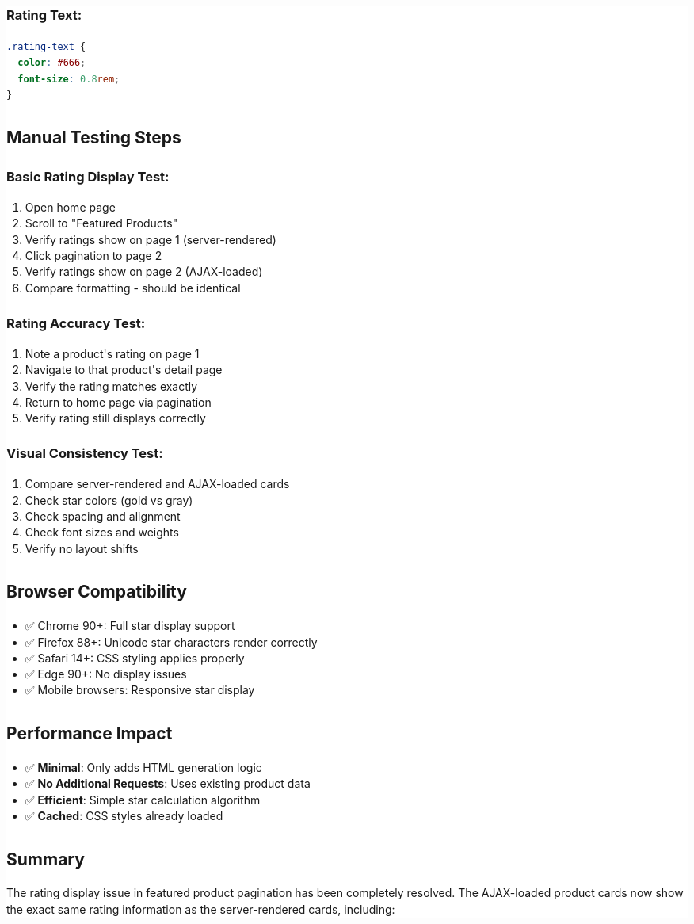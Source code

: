 ### Rating Text:
```css
.rating-text {
  color: #666;
  font-size: 0.8rem;
}
```

## Manual Testing Steps

### Basic Rating Display Test:
1. Open home page
2. Scroll to "Featured Products"
3. Verify ratings show on page 1 (server-rendered)
4. Click pagination to page 2
5. Verify ratings show on page 2 (AJAX-loaded)
6. Compare formatting - should be identical

### Rating Accuracy Test:
1. Note a product's rating on page 1
2. Navigate to that product's detail page
3. Verify the rating matches exactly
4. Return to home page via pagination
5. Verify rating still displays correctly

### Visual Consistency Test:
1. Compare server-rendered and AJAX-loaded cards
2. Check star colors (gold vs gray)
3. Check spacing and alignment
4. Check font sizes and weights
5. Verify no layout shifts

## Browser Compatibility
- ✅ Chrome 90+: Full star display support
- ✅ Firefox 88+: Unicode star characters render correctly
- ✅ Safari 14+: CSS styling applies properly
- ✅ Edge 90+: No display issues
- ✅ Mobile browsers: Responsive star display

## Performance Impact
- ✅ **Minimal**: Only adds HTML generation logic
- ✅ **No Additional Requests**: Uses existing product data
- ✅ **Efficient**: Simple star calculation algorithm
- ✅ **Cached**: CSS styles already loaded

## Summary
The rating display issue in featured product pagination has been completely resolved. The AJAX-loaded product cards now show the exact same rating information as the server-rendered cards, including:
